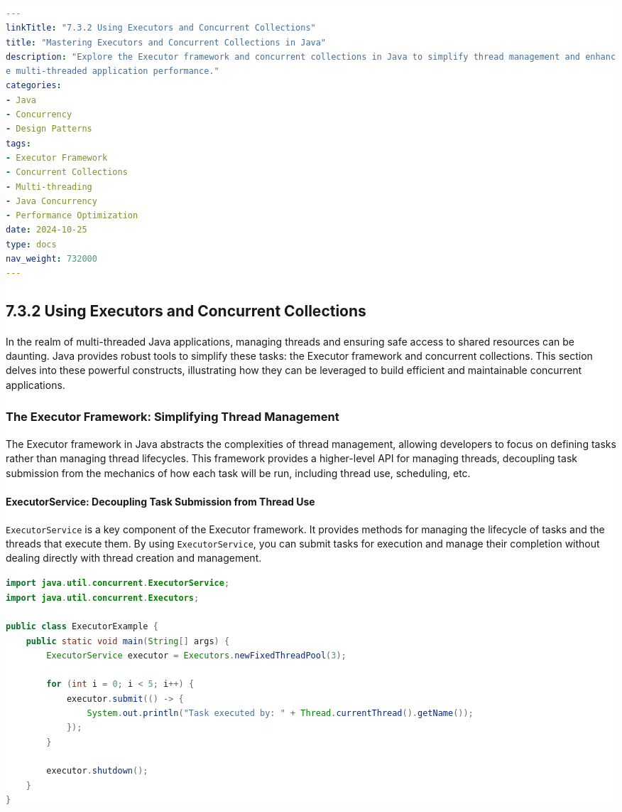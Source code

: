 ```yaml
---
linkTitle: "7.3.2 Using Executors and Concurrent Collections"
title: "Mastering Executors and Concurrent Collections in Java"
description: "Explore the Executor framework and concurrent collections in Java to simplify thread management and enhance multi-threaded application performance."
categories:
- Java
- Concurrency
- Design Patterns
tags:
- Executor Framework
- Concurrent Collections
- Multi-threading
- Java Concurrency
- Performance Optimization
date: 2024-10-25
type: docs
nav_weight: 732000
---
```


## 7.3.2 Using Executors and Concurrent Collections

In the realm of multi-threaded Java applications, managing threads and ensuring safe access to shared resources can be daunting. Java provides robust tools to simplify these tasks: the Executor framework and concurrent collections. This section delves into these powerful constructs, illustrating how they can be leveraged to build efficient and maintainable concurrent applications.

### The Executor Framework: Simplifying Thread Management

The Executor framework in Java abstracts the complexities of thread management, allowing developers to focus on defining tasks rather than managing thread lifecycles. This framework provides a higher-level API for managing threads, decoupling task submission from the mechanics of how each task will be run, including thread use, scheduling, etc.

#### ExecutorService: Decoupling Task Submission from Thread Use

`ExecutorService` is a key component of the Executor framework. It provides methods for managing the lifecycle of tasks and the threads that execute them. By using `ExecutorService`, you can submit tasks for execution and manage their completion without dealing directly with thread creation and management.

```java
import java.util.concurrent.ExecutorService;
import java.util.concurrent.Executors;

public class ExecutorExample {
    public static void main(String[] args) {
        ExecutorService executor = Executors.newFixedThreadPool(3);

        for (int i = 0; i < 5; i++) {
            executor.submit(() -> {
                System.out.println("Task executed by: " + Thread.currentThread().getName());
            });
        }

        executor.shutdown();
    }
}
```
